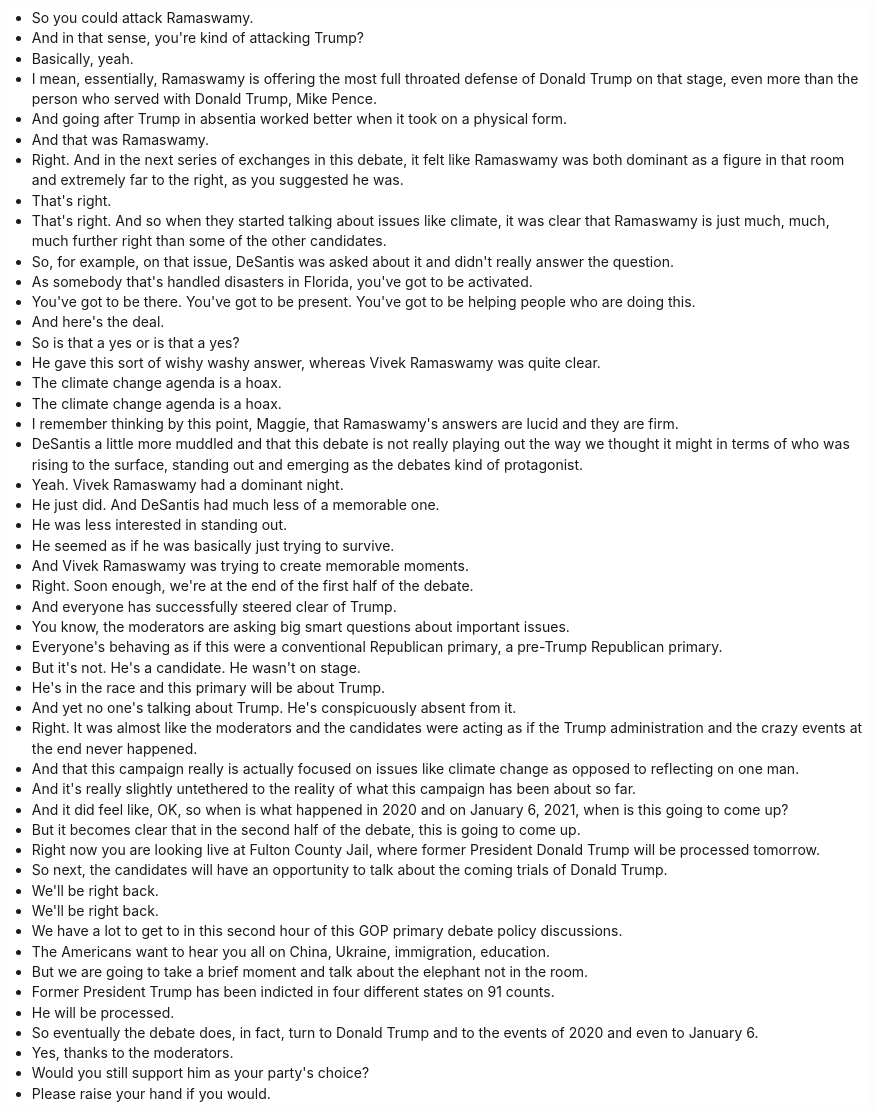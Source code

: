 *  So you could attack Ramaswamy.
*  And in that sense, you're kind of attacking Trump?
*  Basically, yeah.
*  I mean, essentially, Ramaswamy is offering the most full throated defense of Donald Trump on that stage, even more than the person who served with Donald Trump, Mike Pence.
*  And going after Trump in absentia worked better when it took on a physical form.
*  And that was Ramaswamy.
*  Right. And in the next series of exchanges in this debate, it felt like Ramaswamy was both dominant as a figure in that room and extremely far to the right, as you suggested he was.
*  That's right.
*  That's right. And so when they started talking about issues like climate, it was clear that Ramaswamy is just much, much, much further right than some of the other candidates.
*  So, for example, on that issue, DeSantis was asked about it and didn't really answer the question.
*  As somebody that's handled disasters in Florida, you've got to be activated.
*  You've got to be there. You've got to be present. You've got to be helping people who are doing this.
*  And here's the deal.
*  So is that a yes or is that a yes?
*  He gave this sort of wishy washy answer, whereas Vivek Ramaswamy was quite clear.
*  The climate change agenda is a hoax.
*  The climate change agenda is a hoax.
*  I remember thinking by this point, Maggie, that Ramaswamy's answers are lucid and they are firm.
*  DeSantis a little more muddled and that this debate is not really playing out the way we thought it might in terms of who was rising to the surface, standing out and emerging as the debates kind of protagonist.
*  Yeah. Vivek Ramaswamy had a dominant night.
*  He just did. And DeSantis had much less of a memorable one.
*  He was less interested in standing out.
*  He seemed as if he was basically just trying to survive.
*  And Vivek Ramaswamy was trying to create memorable moments.
*  Right. Soon enough, we're at the end of the first half of the debate.
*  And everyone has successfully steered clear of Trump.
*  You know, the moderators are asking big smart questions about important issues.
*  Everyone's behaving as if this were a conventional Republican primary, a pre-Trump Republican primary.
*  But it's not. He's a candidate. He wasn't on stage.
*  He's in the race and this primary will be about Trump.
*  And yet no one's talking about Trump. He's conspicuously absent from it.
*  Right. It was almost like the moderators and the candidates were acting as if the Trump administration and the crazy events at the end never happened.
*  And that this campaign really is actually focused on issues like climate change as opposed to reflecting on one man.
*  And it's really slightly untethered to the reality of what this campaign has been about so far.
*  And it did feel like, OK, so when is what happened in 2020 and on January 6, 2021, when is this going to come up?
*  But it becomes clear that in the second half of the debate, this is going to come up.
*  Right now you are looking live at Fulton County Jail, where former President Donald Trump will be processed tomorrow.
*  So next, the candidates will have an opportunity to talk about the coming trials of Donald Trump.
*  We'll be right back.
*  We'll be right back.
*  We have a lot to get to in this second hour of this GOP primary debate policy discussions.
*  The Americans want to hear you all on China, Ukraine, immigration, education.
*  But we are going to take a brief moment and talk about the elephant not in the room.
*  Former President Trump has been indicted in four different states on 91 counts.
*  He will be processed.
*  So eventually the debate does, in fact, turn to Donald Trump and to the events of 2020 and even to January 6.
*  Yes, thanks to the moderators.
*  Would you still support him as your party's choice?
*  Please raise your hand if you would.